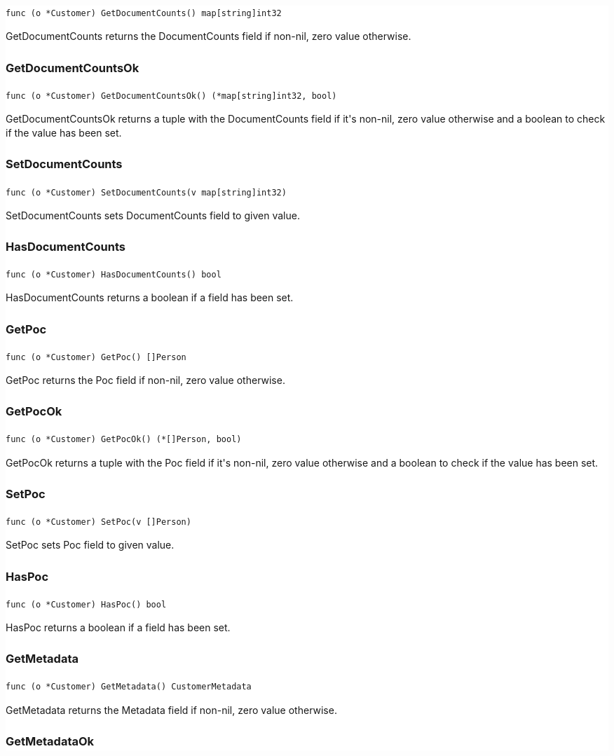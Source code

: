 `func (o *Customer) GetDocumentCounts() map[string]int32`

GetDocumentCounts returns the DocumentCounts field if non-nil, zero value otherwise.

### GetDocumentCountsOk

`func (o *Customer) GetDocumentCountsOk() (*map[string]int32, bool)`

GetDocumentCountsOk returns a tuple with the DocumentCounts field if it's non-nil, zero value otherwise
and a boolean to check if the value has been set.

### SetDocumentCounts

`func (o *Customer) SetDocumentCounts(v map[string]int32)`

SetDocumentCounts sets DocumentCounts field to given value.

### HasDocumentCounts

`func (o *Customer) HasDocumentCounts() bool`

HasDocumentCounts returns a boolean if a field has been set.

### GetPoc

`func (o *Customer) GetPoc() []Person`

GetPoc returns the Poc field if non-nil, zero value otherwise.

### GetPocOk

`func (o *Customer) GetPocOk() (*[]Person, bool)`

GetPocOk returns a tuple with the Poc field if it's non-nil, zero value otherwise
and a boolean to check if the value has been set.

### SetPoc

`func (o *Customer) SetPoc(v []Person)`

SetPoc sets Poc field to given value.

### HasPoc

`func (o *Customer) HasPoc() bool`

HasPoc returns a boolean if a field has been set.

### GetMetadata

`func (o *Customer) GetMetadata() CustomerMetadata`

GetMetadata returns the Metadata field if non-nil, zero value otherwise.

### GetMetadataOk
